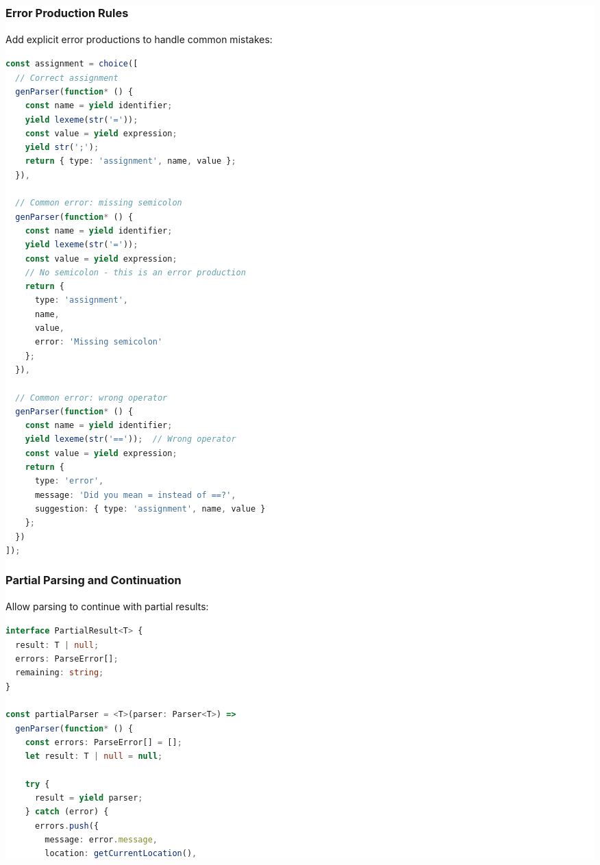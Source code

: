 ### Error Production Rules

Add explicit error productions to handle common mistakes:

```typescript
const assignment = choice([
  // Correct assignment
  genParser(function* () {
    const name = yield identifier;
    yield lexeme(str('='));
    const value = yield expression;
    yield str(';');
    return { type: 'assignment', name, value };
  }),
  
  // Common error: missing semicolon
  genParser(function* () {
    const name = yield identifier;
    yield lexeme(str('='));
    const value = yield expression;
    // No semicolon - this is an error production
    return {
      type: 'assignment',
      name,
      value,
      error: 'Missing semicolon'
    };
  }),
  
  // Common error: wrong operator
  genParser(function* () {
    const name = yield identifier;
    yield lexeme(str('=='));  // Wrong operator
    const value = yield expression;
    return {
      type: 'error',
      message: 'Did you mean = instead of ==?',
      suggestion: { type: 'assignment', name, value }
    };
  })
]);
```

### Partial Parsing and Continuation

Allow parsing to continue with partial results:

```typescript
interface PartialResult<T> {
  result: T | null;
  errors: ParseError[];
  remaining: string;
}

const partialParser = <T>(parser: Parser<T>) =>
  genParser(function* () {
    const errors: ParseError[] = [];
    let result: T | null = null;
    
    try {
      result = yield parser;
    } catch (error) {
      errors.push({
        message: error.message,
        location: getCurrentLocation(),
```